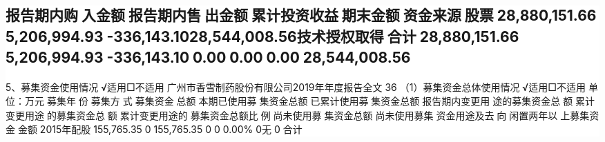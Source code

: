 报告期内购
入金额
报告期内售
出金额
累计投资收益
期末金额
资金来源
股票
28,880,151.66
5,206,994.93
-336,143.1028,544,008.56技术授权取得
合计
28,880,151.66
5,206,994.93
-336,143.10
0.00
0.00
0.00
28,544,008.56
--
5、募集资金使用情况
√适用□不适用
广州市香雪制药股份有限公司2019年年度报告全文
36
（1）募集资金总体使用情况
√适用□不适用
单位：万元
募集年
份
募集方
式
募集资金
总额
本期已使用募
集资金总额
已累计使用募
集资金总额
报告期内变更用
途的募集资金总
额
累计变更用途
的募集资金总
额
累计变更用途的
募集资金总额比
例
尚未使用募
集资金总额
尚未使用募集
资金用途及去
向
闲置两年以
上募集资金
金额
2015年配股
155,765.35
0
155,765.35
0
0
0.00%
0无
0
合计